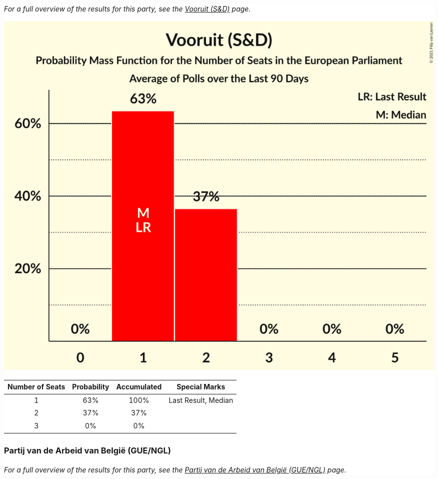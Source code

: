 *For a full overview of the results for this party, see the [Vooruit (S&D)](party-vooruitsd.html) page.*

![Graph with seats probability mass function not yet produced](average-2021-12-31-seats-pmf-vooruitsd.png "Seats Probability Mass Function")

| Number of Seats | Probability | Accumulated | Special Marks |
|:---------------:|:-----------:|:-----------:|:-------------:|
| 1 | 63% | 100% | Last Result, Median |
| 2 | 37% | 37% |  |
| 3 | 0% | 0% |  |

### Partij van de Arbeid van België (GUE/NGL)

*For a full overview of the results for this party, see the [Partij van de Arbeid van België (GUE/NGL)](party-partijvandearbeidvanbelgiëguengl.html) page.*
